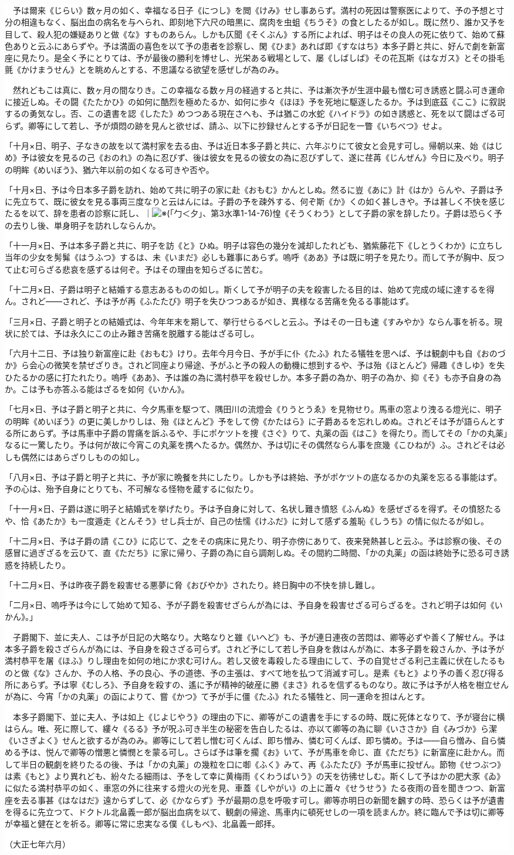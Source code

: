 　予は爾来《じらい》数ヶ月の如く、幸福なる日子《につし》を閲《けみ》せし事あらず。満村の死因は警察医によりて、予の予想と寸分の相違もなく、脳出血の病名を与へられ、即刻地下六尺の暗黒に、腐肉を虫蛆《ちうそ》の食としたるが如し。既に然り、誰か又予を目して、殺人犯の嫌疑ありと做《な》すものあらん。しかも仄聞《そくぶん》する所によれば、明子はその良人の死に依りて、始めて蘇色ありと云ふにあらずや。予は満面の喜色を以て予の患者を診察し、閑《ひま》あれば即《すなはち》本多子爵と共に、好んで劇を新富座に見たり。是全く予にとりては、予が最後の勝利を博せし、光栄ある戦場として、屡《しばしば》その花瓦斯《はなガス》とその掛毛氈《かけまうせん》とを眺めんとする、不思議なる欲望を感ぜしが為のみ。

　然れどもこは真に、数ヶ月の間なりき。この幸福なる数ヶ月の経過すると共に、予は漸次予が生涯中最も憎む可き誘惑と闘ふ可き運命に接近しぬ。その闘《たたかひ》の如何に酷烈を極めたるか、如何に歩々《ほほ》予を死地に駆逐したるか。予は到底茲《ここ》に叙説するの勇気なし。否、この遺書を認《したた》めつつある現在さへも、予は猶この水蛇《ハイドラ》の如き誘惑と、死を以て闘はざる可らず。卿等にして若し、予が煩悶の跡を見んと欲せば、請ふ、以下に抄録せんとする予が日記を一瞥《いちべつ》せよ。

「十月×日、明子、子なきの故を以て満村家を去る由、予は近日本多子爵と共に、六年ぶりにて彼女と会見す可し。帰朝以来、始《はじめ》予は彼女を見るの己《おのれ》の為に忍びず、後は彼女を見るの彼女の為に忍びずして、遂に荏苒《じんぜん》今日に及べり。明子の明眸《めいぼう》、猶六年以前の如くなる可きや否や。

「十月×日、予は今日本多子爵を訪れ、始めて共に明子の家に赴《おもむ》かんとしぬ。然るに豈《あに》計《はか》らんや、子爵は予に先立ちて、既に彼女を見る事両三度なりと云はんには。子爵の予を疎外する、何ぞ斯《か》くの如く甚しきや。予は甚しく不快を感じたるを以て、辞を患者の診察に託し、｜![※(「勹＜夕」、第3水準1-14-76)](https://www.aozora.gr.jp/cards/000879/files/../../../gaiji/1-14/1-14-76.png)惶《そうくわう》として子爵の家を辞したり。子爵は恐らく予の去りし後、単身明子を訪れしならんか。

「十一月×日、予は本多子爵と共に、明子を訪《と》ひぬ。明子は容色の幾分を減却したれども、猶紫藤花下《しとうくわか》に立ちし当年の少女を髣髴《はうふつ》するは、未《いまだ》必しも難事にあらず。嗚呼《ああ》予は既に明子を見たり。而して予が胸中、反つて止む可らざる悲哀を感ずるは何ぞ。予はその理由を知らざるに苦む。

「十二月×日、子爵は明子と結婚する意志あるものの如し。斯くして予が明子の夫を殺害したる目的は、始めて完成の域に達するを得ん。されど――されど、予は予が再《ふたたび》明子を失ひつつあるが如き、異様なる苦痛を免るる事能はず。

「三月×日、子爵と明子との結婚式は、今年年末を期して、挙行せらるべしと云ふ。予はその一日も速《すみやか》ならん事を祈る。現状に於ては、予は永久にこの止み難き苦痛を脱離する能はざる可し。

「六月十二日、予は独り新富座に赴《おもむ》けり。去年今月今日、予が手に仆《たふ》れたる犠牲を思へば、予は観劇中も自《おのづか》ら会心の微笑を禁ぜざりき。されど同座より帰途、予がふと予の殺人の動機に想到するや、予は殆《ほとんど》帰趣《きしゆ》を失ひたるかの感に打たれたり。嗚呼《ああ》、予は誰の為に満村恭平を殺せしか。本多子爵の為か、明子の為か、抑《そ》も亦予自身の為か。こは予も亦答ふる能はざるを如何《いかん》。

「七月×日、予は子爵と明子と共に、今夕馬車を駆つて、隅田川の流燈会《りうとうゑ》を見物せり。馬車の窓より洩るる燈光に、明子の明眸《めいぼう》の更に美しかりしは、殆《ほとんど》予をして傍《かたはら》に子爵あるを忘れしめぬ。されどそは予が語らんとする所にあらず。予は馬車中子爵の胃痛を訴ふるや、手にポケツトを捜《さぐ》りて、丸薬の函《はこ》を得たり。而してその「かの丸薬」なるに一驚したり。予は何が故に今宵この丸薬を携へたるか。偶然か、予は切にその偶然ならん事を庶幾《こひねが》ふ。されどそは必しも偶然にはあらざりしものの如し。

「八月×日、予は子爵と明子と共に、予が家に晩餐を共にしたり。しかも予は終始、予がポケツトの底なるかの丸薬を忘るる事能はず。予の心は、殆予自身にとりても、不可解なる怪物を蔵するに似たり。

「十一月×日、子爵は遂に明子と結婚式を挙げたり。予は予自身に対して、名状し難き憤怒《ふんぬ》を感ぜざるを得ず。その憤怒たるや、恰《あたか》も一度遁走《とんそう》せし兵士が、自己の怯懦《けふだ》に対して感ずる羞恥《しうち》の情に似たるが如し。

「十二月×日、予は子爵の請《こひ》に応じて、之をその病床に見たり、明子亦傍にありて、夜来発熱甚しと云ふ。予は診察の後、その感冒に過ぎざるを云ひて、直《ただち》に家に帰り、子爵の為に自ら調剤しぬ。その間約二時間、「かの丸薬」の函は終始予に恐る可き誘惑を持続したり。

「十二月×日、予は昨夜子爵を殺害せる悪夢に脅《おびやか》されたり。終日胸中の不快を排し難し。

「二月×日、嗚呼予は今にして始めて知る、予が子爵を殺害せざらんが為には、予自身を殺害せざる可らざるを。されど明子は如何《いかん》。」

　子爵閣下、並に夫人、こは予が日記の大略なり。大略なりと雖《いへど》も、予が連日連夜の苦悶は、卿等必ずや善く了解せん。予は本多子爵を殺さざらんが為には、予自身を殺さざる可らず。されど予にして若し予自身を救はんが為に、本多子爵を殺さんか、予は予が満村恭平を屠《ほふ》りし理由を如何の地にか求む可けん。若し又彼を毒殺したる理由にして、予の自覚せざる利己主義に伏在したるものと做《な》さんか、予の人格、予の良心、予の道徳、予の主張は、すべて地を払つて消滅す可し。是素《もと》より予の善く忍び得る所にあらず。予は寧《むしろ》、予自身を殺すの、遙に予が精神的破産に勝《まさ》れるを信ずるものなり。故に予は予が人格を樹立せんが為に、今宵「かの丸薬」の函によりて、嘗《かつ》て予が手に僵《たふ》れたる犠牲と、同一運命を担はんとす。

　本多子爵閣下、並に夫人、予は如上《じよじやう》の理由の下に、卿等がこの遺書を手にするの時、既に死体となりて、予が寝台に横はらん。唯、死に際して、縷々《るる》予が呪ふ可き半生の秘密を告白したるは、亦以て卿等の為に聊《いささか》自《みづか》ら潔《いさぎよく》せんと欲するが為のみ。卿等にして若し憎む可くんば、即ち憎み、憐む可くんば、即ち憐め。予は――自ら憎み、自ら憐める予は、悦んで卿等の憎悪と憐憫とを蒙る可し。さらば予は筆を擱《お》いて、予が馬車を命じ、直《ただち》に新富座に赴かん。而して半日の観劇を終りたるの後、予は「かの丸薬」の幾粒を口に啣《ふく》みて、再《ふたたび》予が馬車に投ぜん。節物《せつぶつ》は素《もと》より異れども、紛々たる細雨は、予をして幸に黄梅雨《くわうばいう》の天を彷彿せしむ。斯くして予はかの肥大豕《ゐ》に似たる満村恭平の如く、車窓の外に往来する燈火の光を見、車蓋《しやがい》の上に蕭々《せうせう》たる夜雨の音を聞きつつ、新富座を去る事甚《はなはだ》遠からずして、必《かならず》予が最期の息を呼吸す可し。卿等亦明日の新聞を飜すの時、恐らくは予が遺書を得るに先立つて、ドクトル北畠義一郎が脳出血病を以て、観劇の帰途、馬車内に頓死せしの一項を読まんか。終に臨んで予は切に卿等が幸福と健在とを祈る。卿等に常に忠実なる僕《しもべ》、北畠義一郎拝。

（大正七年六月）

